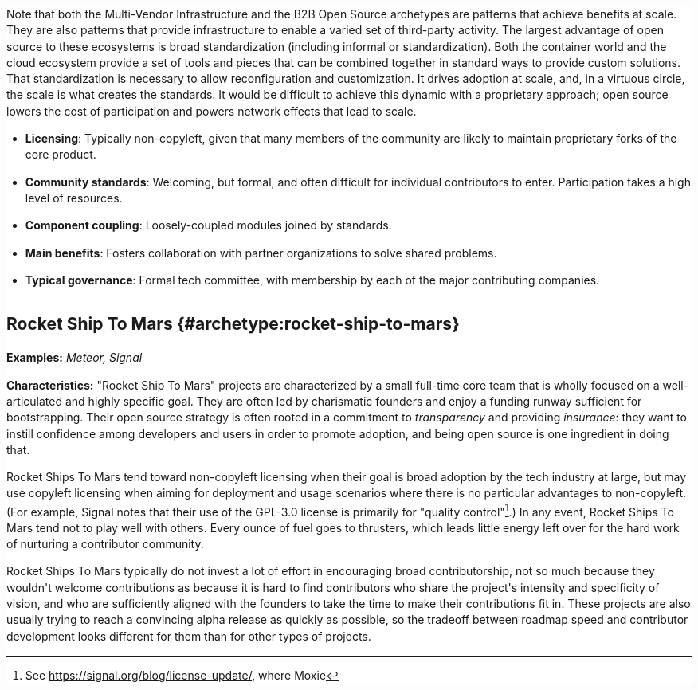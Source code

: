 Note that both the Multi-Vendor Infrastructure and the B2B Open Source
archetypes are patterns that achieve benefits at scale. They are also
patterns that provide infrastructure to enable a varied set of
third-party activity. The largest advantage of open source to these
ecosystems is broad standardization (including informal or
standardization). Both the container world and the cloud ecosystem
provide a set of tools and pieces that can be combined together in
standard ways to provide custom solutions. That standardization is
necessary to allow reconfiguration and customization. It drives adoption
at scale, and, in a virtuous circle, the scale is what creates the
standards. It would be difficult to achieve this dynamic with a
proprietary approach; open source lowers the cost of participation and
powers network effects that lead to scale.

-   **Licensing**: Typically non-copyleft, given that many members of
    the community are likely to maintain proprietary forks of the core
    product.

-   **Community standards**: Welcoming, but formal, and often difficult
    for individual contributors to enter. Participation takes a high
    level of resources.

-   **Component coupling**: Loosely-coupled modules joined by standards.

-   **Main benefits**: Fosters collaboration with partner organizations
    to solve shared problems.

-   **Typical governance**: Formal tech committee, with membership by
    each of the major contributing companies.

Rocket Ship To Mars {#archetype:rocket-ship-to-mars}
-------------------

**Examples:** *Meteor, Signal*

**Characteristics:** "Rocket Ship To Mars" projects are characterized by
a small full-time core team that is wholly focused on a well-articulated
and highly specific goal. They are often led by charismatic founders and
enjoy a funding runway sufficient for bootstrapping. Their open source
strategy is often rooted in a commitment to *transparency* and providing
*insurance*: they want to instill confidence among developers and users
in order to promote adoption, and being open source is one ingredient in
doing that.

Rocket Ships To Mars tend toward non-copyleft licensing when their goal
is broad adoption by the tech industry at large, but may use copyleft
licensing when aiming for deployment and usage scenarios where there is
no particular advantages to non-copyleft. (For example, Signal notes
that their use of the GPL-3.0 license is primarily for "quality
control"[^9].) In any event, Rocket Ships To Mars tend not to play well
with others. Every ounce of fuel goes to thrusters, which leads little
energy left over for the hard work of nurturing a contributor community.

Rocket Ships To Mars typically do not invest a lot of effort in
encouraging broad contributorship, not so much because they wouldn't
welcome contributions as because it is hard to find contributors who
share the project's intensity and specificity of vision, and who are
sufficiently aligned with the founders to take the time to make their
contributions fit in. These projects are also usually trying to reach a
convincing alpha release as quickly as possible, so the tradeoff between
roadmap speed and contributor development looks different for them than
for other types of projects.


[^3]: This definition excludes the Creative Commons Attribution (CC-BY)
[^4]: For example, Open Stack is listed as an example for both the "Wide
[^6]: Some common ways to gain such influence in an open source project
[^7]: There might be some important archetypes that we simply didn't
[^8]: Compare with the Mass Market archetype, which can have similar
[^9]: See https://signal.org/blog/license-update/, where Moxie
[^10]: The classic phrase is that such a project starts by
[^11]: The burden experienced by unfunded or underfunded individual
[^14]: In some ways the Linux kernel project could be considered "Wide
[^16]: Although numerous, Bathwater code bases tend not to be famous,
[^17]: See .
[^18]: A.k.a. "permissive". See .
[^19]: E.g., Currently the AGPL. As of this writing in early 2019, the
[^20]: If you define success primarily in terms of revenue generation,
[^22]: We may consider the Creative Commons Attribution,
[^23]: Some of the material here is adapted from , which is also not a
[^24]: Sometimes people call non-copyleft licenses "permissive"
[^25]: But see Red Hat, which distributes open source software mingled
[^26]: The name comes from TiVo's digital video recorders, which runs